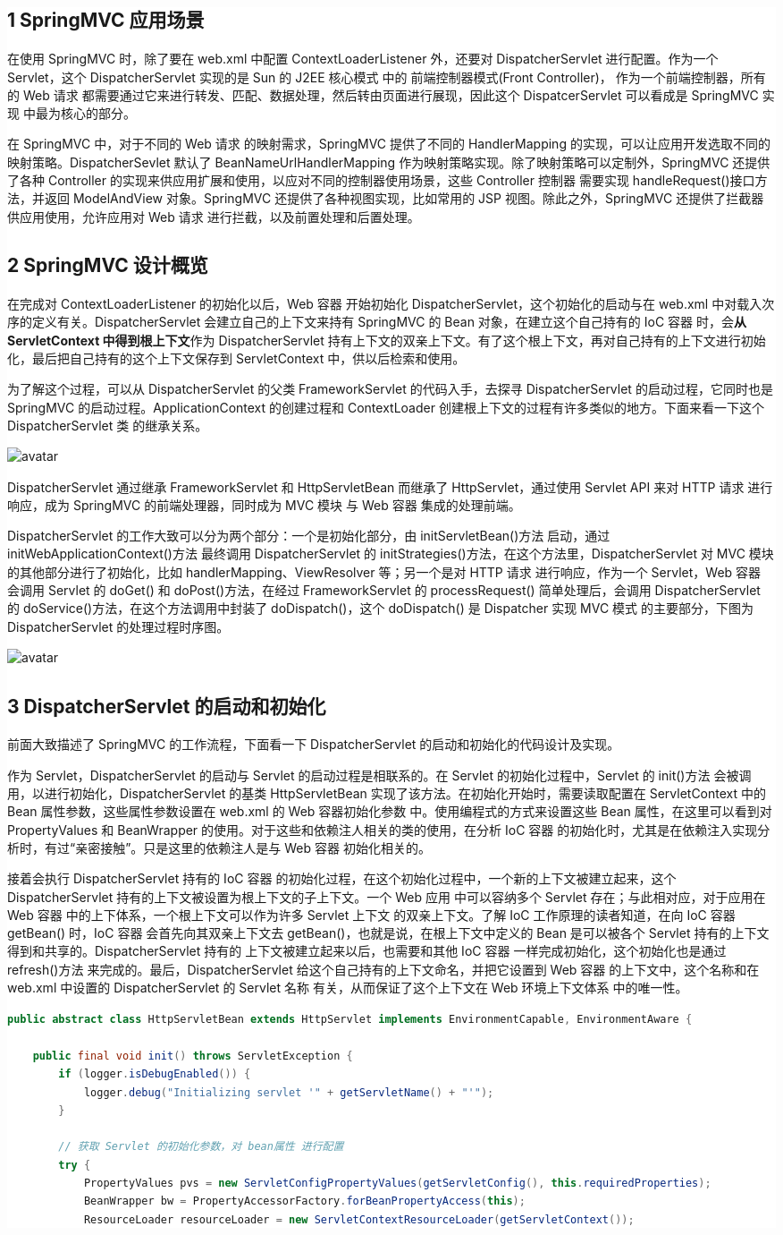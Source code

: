 ## 1 SpringMVC 应用场景

在使用 SpringMVC 时，除了要在 web.xml 中配置 ContextLoaderListener 外，还要对 DispatcherServlet 进行配置。作为一个 Servlet，这个 DispatcherServlet 实现的是 Sun 的 J2EE 核心模式 中的 前端控制器模式(Front Controller)， 作为一个前端控制器，所有的 Web 请求 都需要通过它来进行转发、匹配、数据处理，然后转由页面进行展现，因此这个 DispatcerServlet 可以看成是 SpringMVC 实现 中最为核心的部分。

在 SpringMVC 中，对于不同的 Web 请求 的映射需求，SpringMVC 提供了不同的 HandlerMapping 的实现，可以让应用开发选取不同的映射策略。DispatcherSevlet 默认了 BeanNameUrlHandlerMapping 作为映射策略实现。除了映射策略可以定制外，SpringMVC 还提供了各种 Controller 的实现来供应用扩展和使用，以应对不同的控制器使用场景，这些 Controller 控制器 需要实现 handleRequest()接口方法，并返回 ModelAndView 对象。SpringMVC 还提供了各种视图实现，比如常用的 JSP 视图。除此之外，SpringMVC 还提供了拦截器供应用使用，允许应用对 Web 请求 进行拦截，以及前置处理和后置处理。

## 2 SpringMVC 设计概览

在完成对 ContextLoaderListener 的初始化以后，Web 容器 开始初始化 DispatcherServlet，这个初始化的启动与在 web.xml 中对载入次序的定义有关。DispatcherServlet 会建立自己的上下文来持有 SpringMVC 的 Bean 对象，在建立这个自己持有的 IoC 容器 时，会**从 ServletContext 中得到根上下文**作为 DispatcherServlet 持有上下文的双亲上下文。有了这个根上下文，再对自己持有的上下文进行初始化，最后把自己持有的这个上下文保存到 ServletContext 中，供以后检索和使用。

为了解这个过程，可以从 DispatcherServlet 的父类 FrameworkServlet 的代码入手，去探寻 DispatcherServlet 的启动过程，它同时也是 SpringMVC 的启动过程。ApplicationContext 的创建过程和 ContextLoader 创建根上下文的过程有许多类似的地方。下面来看一下这个 DispatcherServlet 类 的继承关系。

![avatar](https://fastly.jsdelivr.net/gh/doocs/source-code-hunter@main/images/springMVC/DispatcherServlet的继承关系.png)

DispatcherServlet 通过继承 FrameworkServlet 和 HttpServletBean 而继承了 HttpServlet，通过使用 Servlet API 来对 HTTP 请求 进行响应，成为 SpringMVC 的前端处理器，同时成为 MVC 模块 与 Web 容器 集成的处理前端。

DispatcherServlet 的工作大致可以分为两个部分：一个是初始化部分，由 initServletBean()方法 启动，通过 initWebApplicationContext()方法 最终调用 DispatcherServlet 的 initStrategies()方法，在这个方法里，DispatcherServlet 对 MVC 模块 的其他部分进行了初始化，比如 handlerMapping、ViewResolver 等；另一个是对 HTTP 请求 进行响应，作为一个 Servlet，Web 容器 会调用 Servlet 的 doGet() 和 doPost()方法，在经过 FrameworkServlet 的 processRequest() 简单处理后，会调用 DispatcherServlet 的 doService()方法，在这个方法调用中封装了 doDispatch()，这个 doDispatch() 是 Dispatcher 实现 MVC 模式 的主要部分，下图为 DispatcherServlet 的处理过程时序图。

![avatar](https://fastly.jsdelivr.net/gh/doocs/source-code-hunter@main/images/springMVC/DispatcherServlet的处理过程.png)

## 3 DispatcherServlet 的启动和初始化

前面大致描述了 SpringMVC 的工作流程，下面看一下 DispatcherServlet 的启动和初始化的代码设计及实现。

作为 Servlet，DispatcherServlet 的启动与 Servlet 的启动过程是相联系的。在 Servlet 的初始化过程中，Servlet 的 init()方法 会被调用，以进行初始化，DispatcherServlet 的基类 HttpServletBean 实现了该方法。在初始化开始时，需要读取配置在 ServletContext 中的 Bean 属性参数，这些属性参数设置在 web.xml 的 Web 容器初始化参数 中。使用编程式的方式来设置这些 Bean 属性，在这里可以看到对 PropertyValues 和 BeanWrapper 的使用。对于这些和依赖注人相关的类的使用，在分析 IoC 容器 的初始化时，尤其是在依赖注入实现分析时，有过“亲密接触”。只是这里的依赖注人是与 Web 容器 初始化相关的。

接着会执行 DispatcherServlet 持有的 IoC 容器 的初始化过程，在这个初始化过程中，一个新的上下文被建立起来，这个 DispatcherServlet 持有的上下文被设置为根上下文的子上下文。一个 Web 应用 中可以容纳多个 Servlet 存在；与此相对应，对于应用在 Web 容器 中的上下体系，一个根上下文可以作为许多 Servlet 上下文 的双亲上下文。了解 IoC 工作原理的读者知道，在向 IoC 容器 getBean() 时，IoC 容器 会首先向其双亲上下文去 getBean()，也就是说，在根上下文中定义的 Bean 是可以被各个 Servlet 持有的上下文得到和共享的。DispatcherServlet 持有的 上下文被建立起来以后，也需要和其他 IoC 容器 一样完成初始化，这个初始化也是通过 refresh()方法 来完成的。最后，DispatcherServlet 给这个自己持有的上下文命名，并把它设置到 Web 容器 的上下文中，这个名称和在 web.xml 中设置的 DispatcherServlet 的 Servlet 名称 有关，从而保证了这个上下文在 Web 环境上下文体系 中的唯一性。

```java
public abstract class HttpServletBean extends HttpServlet implements EnvironmentCapable, EnvironmentAware {

    public final void init() throws ServletException {
        if (logger.isDebugEnabled()) {
            logger.debug("Initializing servlet '" + getServletName() + "'");
        }

        // 获取 Servlet 的初始化参数，对 bean属性 进行配置
        try {
            PropertyValues pvs = new ServletConfigPropertyValues(getServletConfig(), this.requiredProperties);
            BeanWrapper bw = PropertyAccessorFactory.forBeanPropertyAccess(this);
            ResourceLoader resourceLoader = new ServletContextResourceLoader(getServletContext());
```